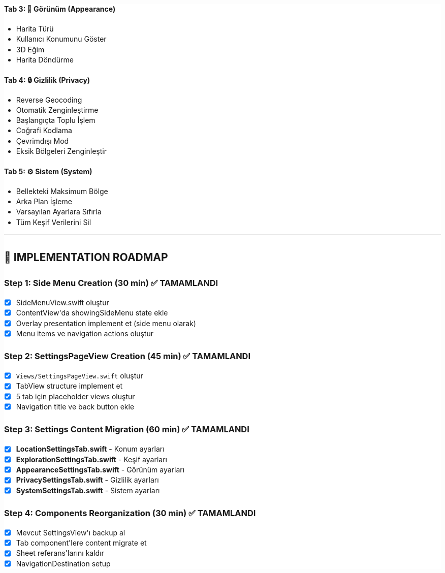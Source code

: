 #### **Tab 3: 🎨 Görünüm (Appearance)**
- Harita Türü
- Kullanıcı Konumunu Göster
- 3D Eğim
- Harita Döndürme

#### **Tab 4: 🔒 Gizlilik (Privacy)**
- Reverse Geocoding
- Otomatik Zenginleştirme
- Başlangıçta Toplu İşlem
- Coğrafi Kodlama
- Çevrimdışı Mod
- Eksik Bölgeleri Zenginleştir

#### **Tab 5: ⚙️ Sistem (System)**
- Bellekteki Maksimum Bölge
- Arka Plan İşleme
- Varsayılan Ayarlara Sıfırla
- Tüm Keşif Verilerini Sil

---

## 🚀 **IMPLEMENTATION ROADMAP**

### **Step 1: Side Menu Creation (30 min)** ✅ **TAMAMLANDI**
- [x] SideMenuView.swift oluştur
- [x] ContentView'da showingSideMenu state ekle
- [x] Overlay presentation implement et (side menu olarak)
- [x] Menu items ve navigation actions oluştur

### **Step 2: SettingsPageView Creation (45 min)** ✅ **TAMAMLANDI**
- [x] `Views/SettingsPageView.swift` oluştur
- [x] TabView structure implement et
- [x] 5 tab için placeholder views oluştur
- [x] Navigation title ve back button ekle

### **Step 3: Settings Content Migration (60 min)** ✅ **TAMAMLANDI**
- [x] **LocationSettingsTab.swift** - Konum ayarları
- [x] **ExplorationSettingsTab.swift** - Keşif ayarları  
- [x] **AppearanceSettingsTab.swift** - Görünüm ayarları
- [x] **PrivacySettingsTab.swift** - Gizlilik ayarları
- [x] **SystemSettingsTab.swift** - Sistem ayarları

### **Step 4: Components Reorganization (30 min)** ✅ **TAMAMLANDI**
- [x] Mevcut SettingsView'ı backup al
- [x] Tab component'lere content migrate et
- [x] Sheet referans'larını kaldır
- [x] NavigationDestination setup
